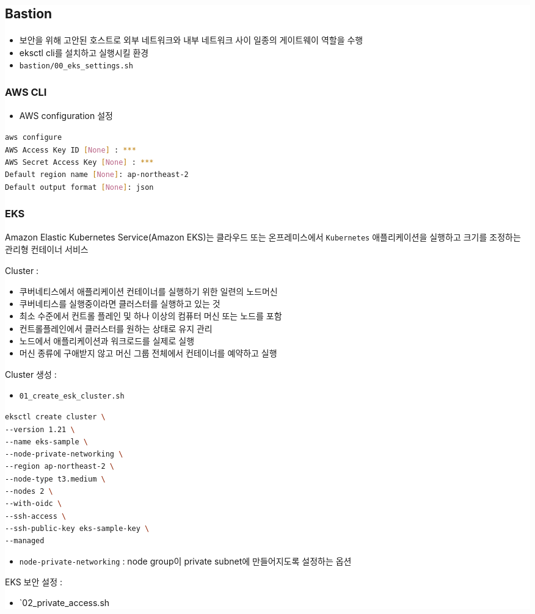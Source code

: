 
## Bastion

* 보안을 위해 고안된 호스트로 외부 네트워크와 내부 네트워크 사이 일종의 게이트웨이 역할을 수행
* eksctl cli를 설치하고 실행시킬 환경
* `bastion/00_eks_settings.sh`

### AWS CLI

* AWS configuration 설정

```bash
aws configure
AWS Access Key ID [None] : ***
AWS Secret Access Key [None] : ***
Default region name [None]: ap-northeast-2
Default output format [None]: json
```

### EKS

Amazon Elastic Kubernetes Service(Amazon EKS)는 클라우드 또는 온프레미스에서 `Kubernetes` 애플리케이션을 실행하고 크기를 조정하는 관리형 컨테이너 서비스

Cluster :

* 쿠버네티스에서 애플리케이션 컨테이너를 실행하기 위한 일련의 노드머신
* 쿠버네티스를 실행중이라면 클러스터를 실행하고 있는 것
* 최소 수준에서 컨트롤 플레인 및 하나 이상의 컴퓨터 머신 또는 노드를 포함
* 컨트롤플레인에서 클러스터를 원하는 상태로 유지 관리
* 노드에서 애플리케이션과 워크로드를 실제로 실행
* 머신 종류에 구애받지 않고 머신 그룹 전체에서 컨테이너를 예약하고 실행

Cluster 생성 :

* `01_create_esk_cluster.sh`

```bash
eksctl create cluster \
--version 1.21 \
--name eks-sample \
--node-private-networking \
--region ap-northeast-2 \
--node-type t3.medium \
--nodes 2 \
--with-oidc \
--ssh-access \
--ssh-public-key eks-sample-key \
--managed
```

* `node-private-networking` : node group이 private subnet에 만들어지도록 설정하는 옵션

EKS 보안 설정 :

* `02_private_access.sh
